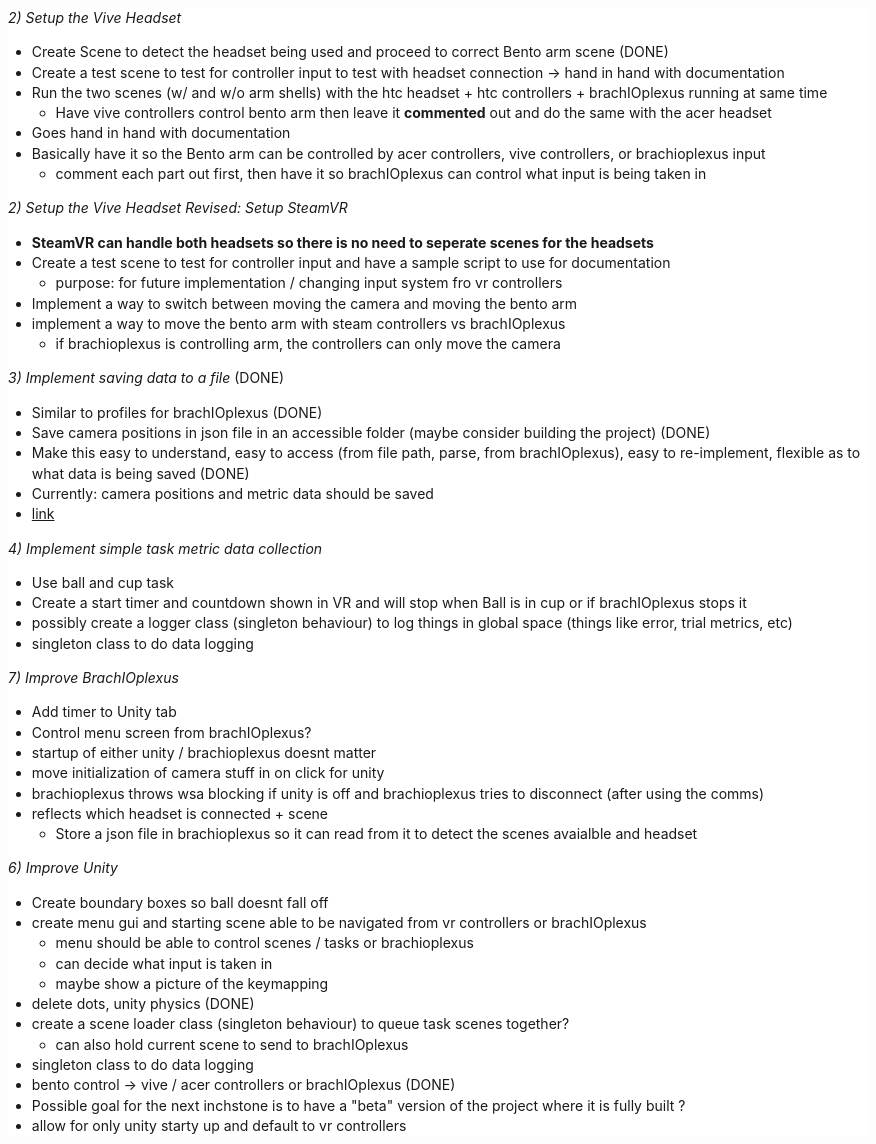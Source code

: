 *2) Setup the Vive Headset*
- Create Scene to detect the headset being used and proceed to correct Bento arm scene (DONE)
- Create a test scene to test for controller input to test with headset connection -> hand in hand with documentation
- Run the two scenes (w/ and w/o arm shells) with the htc headset + htc controllers + brachIOplexus running at same time 
    - Have vive controllers control bento arm then leave it **commented** out and do the same with the acer headset 
- Goes hand in hand with documentation 
- Basically have it so the Bento arm can be controlled by acer controllers, vive controllers, or brachioplexus input 
    - comment each part out first, then have it so brachIOplexus can control what input is being taken in

*2) Setup the Vive Headset Revised: Setup SteamVR*
- **SteamVR can handle both headsets so there is no need to seperate scenes for the headsets**
- Create a test scene to test for controller input and have a sample script to use for documentation 
    - purpose: for future implementation / changing input system fro vr controllers 
- Implement a way to switch between moving the camera and moving the bento arm 
- implement a way to move the bento arm with steam controllers vs brachIOplexus 
    - if brachioplexus is controlling arm, the controllers can only move the camera 

*3) Implement saving data to a file* (DONE)
- Similar to profiles for brachIOplexus (DONE)
- Save camera positions in json file in an accessible folder (maybe consider building the project) (DONE)
- Make this easy to understand, easy to access (from file path, parse, from brachIOplexus), easy to re-implement, flexible as to what data is being saved (DONE)
- Currently: camera positions and metric data should be saved
- [link](https://docs.unity3d.com/Manual/JSONSerialization.html)

*4) Implement simple task metric data collection*
- Use ball and cup task
- Create a start timer and countdown shown in VR and will stop when Ball is in cup or if brachIOplexus stops it 
- possibly create a logger class (singleton behaviour) to log things in global space (things like error, trial metrics, etc)
- singleton class to do data logging 


*7) Improve BrachIOplexus* 
- Add timer to Unity tab 
- Control menu screen from brachIOplexus? 
- startup of either unity / brachioplexus doesnt matter
- move initialization of camera stuff in on click for unity
- brachioplexus throws wsa blocking if unity is off and brachioplexus tries to disconnect (after using the comms)
- reflects which headset is connected + scene 
    - Store a json file in brachioplexus so it can read from it to detect the scenes avaialble and headset

*6) Improve Unity*
- Create boundary boxes so ball doesnt fall off 
- create menu gui and starting scene able to be navigated from vr controllers or brachIOplexus 
    - menu should be able to control scenes / tasks or brachioplexus
    - can decide what input is taken in
    - maybe show a picture of the keymapping 
- delete dots, unity physics (DONE)
- create a scene loader class (singleton behaviour) to queue task scenes together? 
    - can also hold current scene to send to brachIOplexus
- singleton class to do data logging 
- bento control -> vive / acer controllers or brachIOplexus (DONE)
- Possible goal for the next inchstone is to have a "beta" version of the project where it is fully built ?
- allow for only unity starty up and default to vr controllers 
